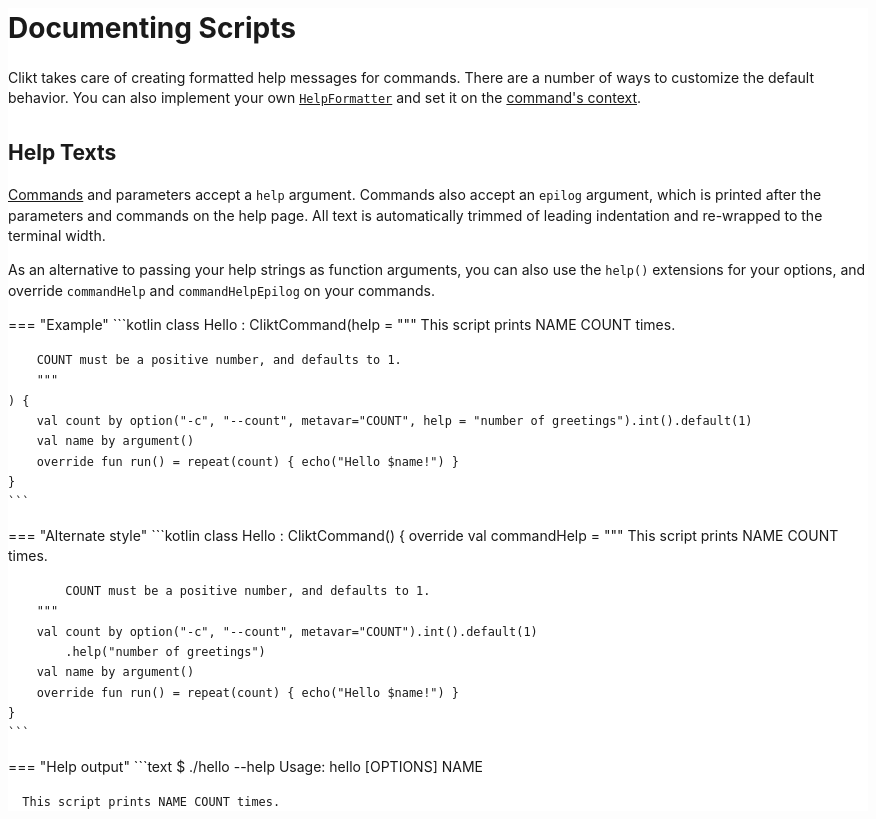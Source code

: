 # Documenting Scripts

Clikt takes care of creating formatted help messages for commands.
There are a number of ways to customize the default behavior.
You can also implement your own [`HelpFormatter`][HelpFormatter]
and set it on the [command's context][customizing-contexts].

## Help Texts

[Commands][Commands] and parameters accept a `help` argument. Commands also accept an `epilog`
argument, which is printed after the parameters and commands on the help page. All text is
automatically trimmed of leading indentation and re-wrapped to the terminal width.

As an alternative to passing your help strings as function arguments, you can also use the `help()`
extensions for your options, and override `commandHelp` and `commandHelpEpilog` on your commands.

=== "Example"
    ```kotlin
    class Hello : CliktCommand(help = """
        This script prints NAME COUNT times.

        COUNT must be a positive number, and defaults to 1.
        """
    ) {
        val count by option("-c", "--count", metavar="COUNT", help = "number of greetings").int().default(1)
        val name by argument()
        override fun run() = repeat(count) { echo("Hello $name!") }
    }
    ```

=== "Alternate style"
    ```kotlin
    class Hello : CliktCommand() {
        override val commandHelp = """
            This script prints NAME COUNT times.

            COUNT must be a positive number, and defaults to 1.
        """
        val count by option("-c", "--count", metavar="COUNT").int().default(1)
            .help("number of greetings")
        val name by argument()
        override fun run() = repeat(count) { echo("Hello $name!") }
    }
    ```

=== "Help output"
    ```text
    $ ./hello --help
    Usage: hello [OPTIONS] NAME

      This script prints NAME COUNT times.


[CliktHelpFormatter]:       api/clikt/com.github.ajalt.clikt.output/-clikt-help-formatter/index.md
[Commands]:                 api/clikt/com.github.ajalt.clikt.core/-clikt-command/index.md
[Context.localization]:     api/clikt/com.github.ajalt.clikt.core/-context/-builder/localization.md
[customizing-command-name]: commands.md#customizing-command-name
[customizing-contexts]:     commands.md#customizing-contexts
[default]:                  api/clikt/com.github.ajalt.clikt.parameters.options/default.md
[groups.provideDelegate]:   api/clikt/com.github.ajalt.clikt.parameters.groups/provide-delegate.md
[HelpFormatter]:            api/clikt/com.github.ajalt.clikt.output/-help-formatter/index.md
[Localization]:             api/clikt/com.github.ajalt.clikt.output/-localization/index.md
[nel]:                      https://www.fileformat.info/info/unicode/char/0085/index.htm
[OptionGroup]:              api/clikt/com.github.ajalt.clikt.parameters.groups/-option-group/index.md
[provideDelegate]:          api/clikt/com.github.ajalt.clikt.parameters.groups/provide-delegate.md
[required]:                 api/clikt/com.github.ajalt.clikt.parameters.options/required.md